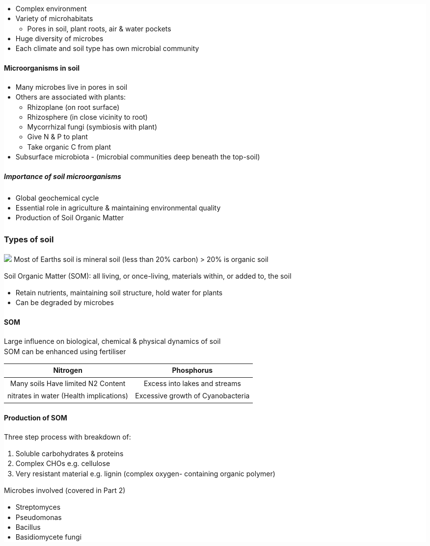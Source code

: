 - Complex environment  
- Variety of microhabitats  
	- Pores in soil, plant roots, air & water pockets 
- Huge diversity of microbes  
- Each climate and soil type has own microbial community

#### Microorganisms in soil
- Many microbes live in pores in soil  
- Others are associated with plants:  
	- Rhizoplane (on root surface)  
	- Rhizosphere (in close vicinity to root)  
	- Mycorrhizal fungi (symbiosis with plant)  
	- Give N & P to plant 
	- Take organic C from plant  
- Subsurface microbiota - (microbial communities deep beneath the top-soil)

##### Importance of soil microorganisms
- Global geochemical cycle  
- Essential role in agriculture & maintaining environmental quality  
- Production of Soil Organic Matter

### Types of soil
![](https://i.imgur.com/KFBr4I8.png)
Most of Earths soil is mineral soil (less than 20% carbon)
\> 20% is organic soil

Soil Organic Matter (SOM):  all living, or once-living, materials within, or added to, the soil
- Retain nutrients, maintaining soil structure, hold water for plants  
- Can be degraded by microbes

#### SOM
Large influence on biological, chemical & physical dynamics of soil  
SOM can be enhanced using fertiliser

|           Nitrogen            |            Phosphorus             |
| :---------------------------: | :-------------------------------: |
| Many soils Have limited N2 Content |   Excess into lakes and streams   |
| nitrates in water (Health implications)  | Excessive growth of Cyanobacteria |



#### Production of SOM
Three step process with breakdown of:  
1. Soluble carbohydrates & proteins  
2. Complex CHOs e.g. cellulose  
3. Very resistant material e.g. lignin (complex oxygen- containing organic polymer)  

Microbes involved (covered in Part 2)  
- Streptomyces 
- Pseudomonas  
- Bacillus 
- Basidiomycete fungi

